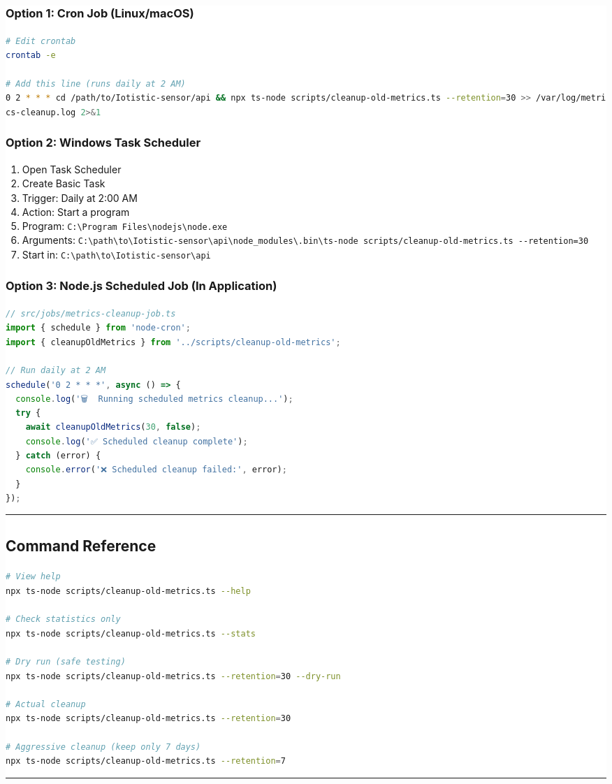 ### Option 1: Cron Job (Linux/macOS)

```bash
# Edit crontab
crontab -e

# Add this line (runs daily at 2 AM)
0 2 * * * cd /path/to/Iotistic-sensor/api && npx ts-node scripts/cleanup-old-metrics.ts --retention=30 >> /var/log/metrics-cleanup.log 2>&1
```

### Option 2: Windows Task Scheduler

1. Open Task Scheduler
2. Create Basic Task
3. Trigger: Daily at 2:00 AM
4. Action: Start a program
5. Program: `C:\Program Files\nodejs\node.exe`
6. Arguments: `C:\path\to\Iotistic-sensor\api\node_modules\.bin\ts-node scripts/cleanup-old-metrics.ts --retention=30`
7. Start in: `C:\path\to\Iotistic-sensor\api`

### Option 3: Node.js Scheduled Job (In Application)

```typescript
// src/jobs/metrics-cleanup-job.ts
import { schedule } from 'node-cron';
import { cleanupOldMetrics } from '../scripts/cleanup-old-metrics';

// Run daily at 2 AM
schedule('0 2 * * *', async () => {
  console.log('🗑️  Running scheduled metrics cleanup...');
  try {
    await cleanupOldMetrics(30, false);
    console.log('✅ Scheduled cleanup complete');
  } catch (error) {
    console.error('❌ Scheduled cleanup failed:', error);
  }
});
```

---

## Command Reference

```bash
# View help
npx ts-node scripts/cleanup-old-metrics.ts --help

# Check statistics only
npx ts-node scripts/cleanup-old-metrics.ts --stats

# Dry run (safe testing)
npx ts-node scripts/cleanup-old-metrics.ts --retention=30 --dry-run

# Actual cleanup
npx ts-node scripts/cleanup-old-metrics.ts --retention=30

# Aggressive cleanup (keep only 7 days)
npx ts-node scripts/cleanup-old-metrics.ts --retention=7
```

---